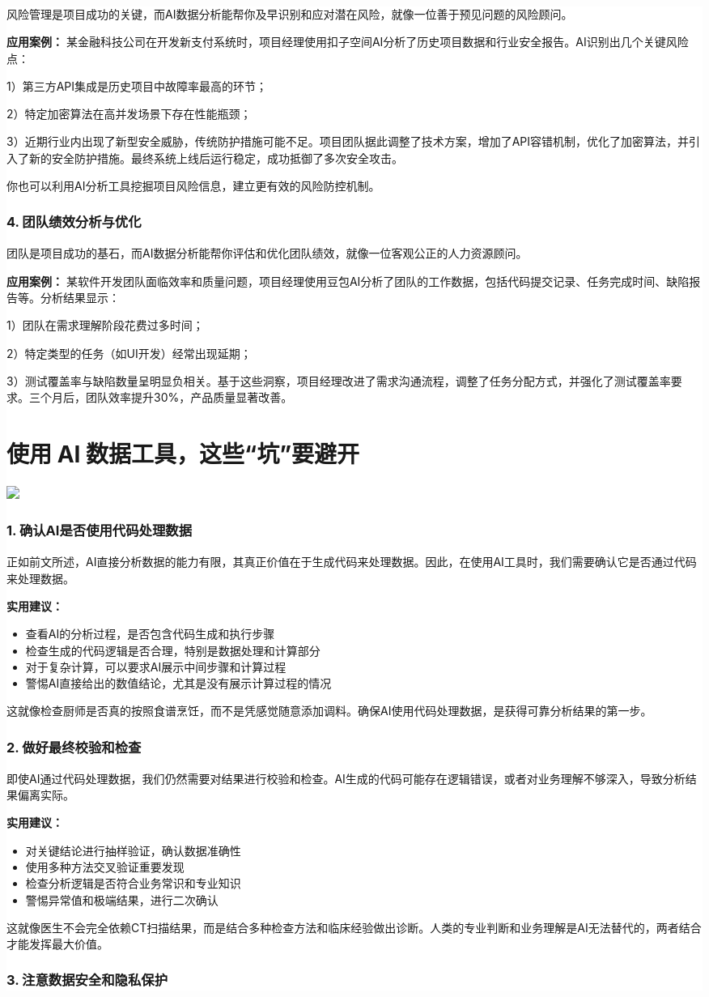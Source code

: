 风险管理是项目成功的关键，而AI数据分析能帮你及早识别和应对潜在风险，就像一位善于预见问题的风险顾问。

**应用案例：**
某金融科技公司在开发新支付系统时，项目经理使用扣子空间AI分析了历史项目数据和行业安全报告。AI识别出几个关键风险点：

1）第三方API集成是历史项目中故障率最高的环节；

2）特定加密算法在高并发场景下存在性能瓶颈；

3）近期行业内出现了新型安全威胁，传统防护措施可能不足。项目团队据此调整了技术方案，增加了API容错机制，优化了加密算法，并引入了新的安全防护措施。最终系统上线后运行稳定，成功抵御了多次安全攻击。

你也可以利用AI分析工具挖掘项目风险信息，建立更有效的风险防控机制。

### **4. 团队绩效分析与优化**

团队是项目成功的基石，而AI数据分析能帮你评估和优化团队绩效，就像一位客观公正的人力资源顾问。

**应用案例：**
某软件开发团队面临效率和质量问题，项目经理使用豆包AI分析了团队的工作数据，包括代码提交记录、任务完成时间、缺陷报告等。分析结果显示：

1）团队在需求理解阶段花费过多时间；

2）特定类型的任务（如UI开发）经常出现延期；

3）测试覆盖率与缺陷数量呈明显负相关。基于这些洞察，项目经理改进了需求沟通流程，调整了任务分配方式，并强化了测试覆盖率要求。三个月后，团队效率提升30%，产品质量显著改善。

# **使用 AI 数据工具，这些“坑”要避开**

![](https://my-image.askcheng.xyz/cheng-img/2025/05/09df8e4061c8a50ddcf36e4e0f2fd19b.png)

### **1. 确认AI是否使用代码处理数据**

正如前文所述，AI直接分析数据的能力有限，其真正价值在于生成代码来处理数据。因此，在使用AI工具时，我们需要确认它是否通过代码来处理数据。

**实用建议：**

- 查看AI的分析过程，是否包含代码生成和执行步骤
- 检查生成的代码逻辑是否合理，特别是数据处理和计算部分
- 对于复杂计算，可以要求AI展示中间步骤和计算过程
- 警惕AI直接给出的数值结论，尤其是没有展示计算过程的情况

这就像检查厨师是否真的按照食谱烹饪，而不是凭感觉随意添加调料。确保AI使用代码处理数据，是获得可靠分析结果的第一步。

### **2. 做好最终校验和检查**

即使AI通过代码处理数据，我们仍然需要对结果进行校验和检查。AI生成的代码可能存在逻辑错误，或者对业务理解不够深入，导致分析结果偏离实际。

**实用建议：**

- 对关键结论进行抽样验证，确认数据准确性
- 使用多种方法交叉验证重要发现
- 检查分析逻辑是否符合业务常识和专业知识
- 警惕异常值和极端结果，进行二次确认

这就像医生不会完全依赖CT扫描结果，而是结合多种检查方法和临床经验做出诊断。人类的专业判断和业务理解是AI无法替代的，两者结合才能发挥最大价值。

### **3. 注意数据安全和隐私保护**
